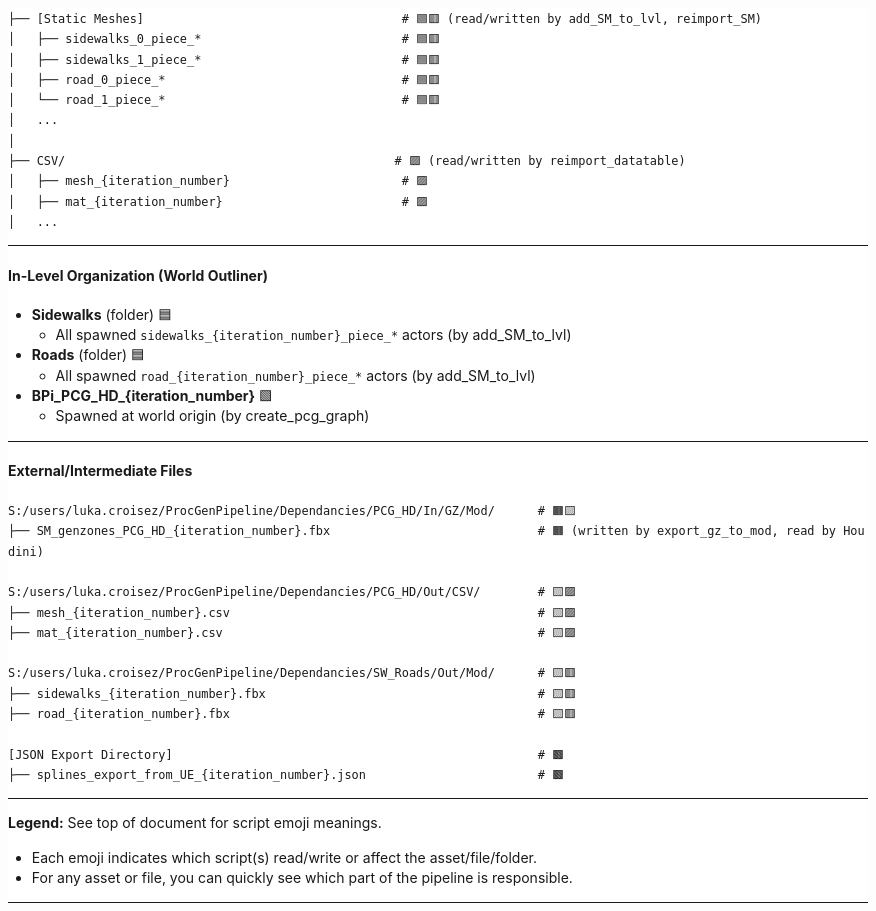 ```plaintext
├── [Static Meshes]                                    # 🟦🟥 (read/written by add_SM_to_lvl, reimport_SM)
│   ├── sidewalks_0_piece_*                            # 🟦🟥
│   ├── sidewalks_1_piece_*                            # 🟦🟥
│   ├── road_0_piece_*                                 # 🟦🟥
│   └── road_1_piece_*                                 # 🟦🟥
│   ...
│
├── CSV/                                              # 🟪 (read/written by reimport_datatable)
│   ├── mesh_{iteration_number}                        # 🟪
│   ├── mat_{iteration_number}                         # 🟪
│   ...
```

---

#### **In-Level Organization (World Outliner)**
- **Sidewalks** (folder) 🟦
  - All spawned `sidewalks_{iteration_number}_piece_*` actors (by add_SM_to_lvl)
- **Roads** (folder) 🟦
  - All spawned `road_{iteration_number}_piece_*` actors (by add_SM_to_lvl)
- **BPi_PCG_HD_{iteration_number}** 🟩
  - Spawned at world origin (by create_pcg_graph)

---

#### **External/Intermediate Files**
```plaintext
S:/users/luka.croisez/ProcGenPipeline/Dependancies/PCG_HD/In/GZ/Mod/      # 🟧🟨
├── SM_genzones_PCG_HD_{iteration_number}.fbx                             # 🟧 (written by export_gz_to_mod, read by Houdini)

S:/users/luka.croisez/ProcGenPipeline/Dependancies/PCG_HD/Out/CSV/        # 🟨🟪
├── mesh_{iteration_number}.csv                                           # 🟨🟪
├── mat_{iteration_number}.csv                                            # 🟨🟪

S:/users/luka.croisez/ProcGenPipeline/Dependancies/SW_Roads/Out/Mod/      # 🟨🟥
├── sidewalks_{iteration_number}.fbx                                      # 🟨🟥
├── road_{iteration_number}.fbx                                           # 🟨🟥

[JSON Export Directory]                                                   # 🟫
├── splines_export_from_UE_{iteration_number}.json                        # 🟫
```

---

**Legend:** See top of document for script emoji meanings.

- Each emoji indicates which script(s) read/write or affect the asset/file/folder.
- For any asset or file, you can quickly see which part of the pipeline is responsible.

---

